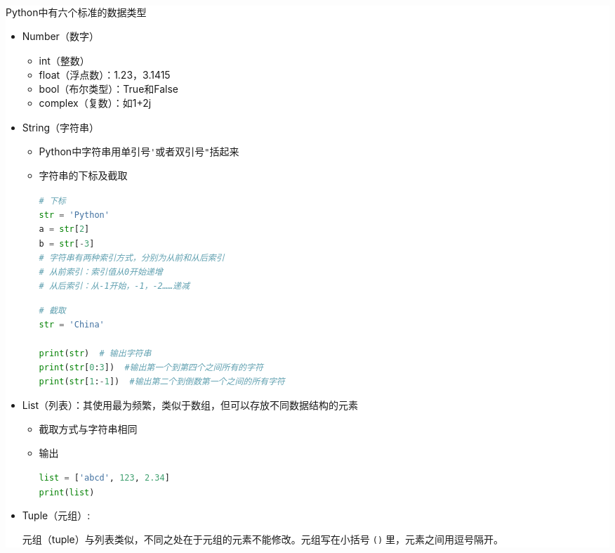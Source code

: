 Python中有六个标准的数据类型

- Number（数字）

  - int（整数）
  - float（浮点数）：1.23，3.1415
  - bool（布尔类型）：True和False
  - complex（复数）：如1+2j

- String（字符串）

  - Python中字符串用单引号`'`或者双引号`"`括起来

  - 字符串的下标及截取

    ```python
    # 下标
    str = 'Python'
    a = str[2]
    b = str[-3]
    # 字符串有两种索引方式，分别为从前和从后索引
    # 从前索引：索引值从0开始递增
    # 从后索引：从-1开始，-1，-2……递减
    ```

    ```python
    # 截取
    str = 'China'
    
    print(str)  # 输出字符串
    print(str[0:3])  #输出第一个到第四个之间所有的字符
    print(str[1:-1])  #输出第二个到倒数第一个之间的所有字符
    ```

- List（列表）：其使用最为频繁，类似于数组，但可以存放不同数据结构的元素

  - 截取方式与字符串相同

  - 输出

    ```python
    list = ['abcd', 123, 2.34]
    print(list)
    ```

    

- Tuple（元组）:

  元组（tuple）与列表类似，不同之处在于元组的元素不能修改。元组写在小括号 `()` 里，元素之间用逗号隔开。
